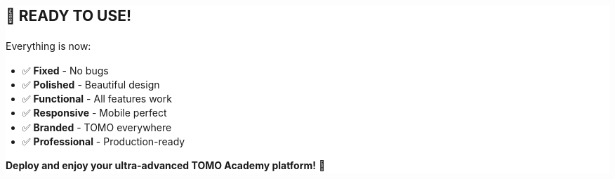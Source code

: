 
## 🎉 **READY TO USE!**

Everything is now:
- ✅ **Fixed** - No bugs
- ✅ **Polished** - Beautiful design
- ✅ **Functional** - All features work
- ✅ **Responsive** - Mobile perfect
- ✅ **Branded** - TOMO everywhere
- ✅ **Professional** - Production-ready

**Deploy and enjoy your ultra-advanced TOMO Academy platform!** 🚀
